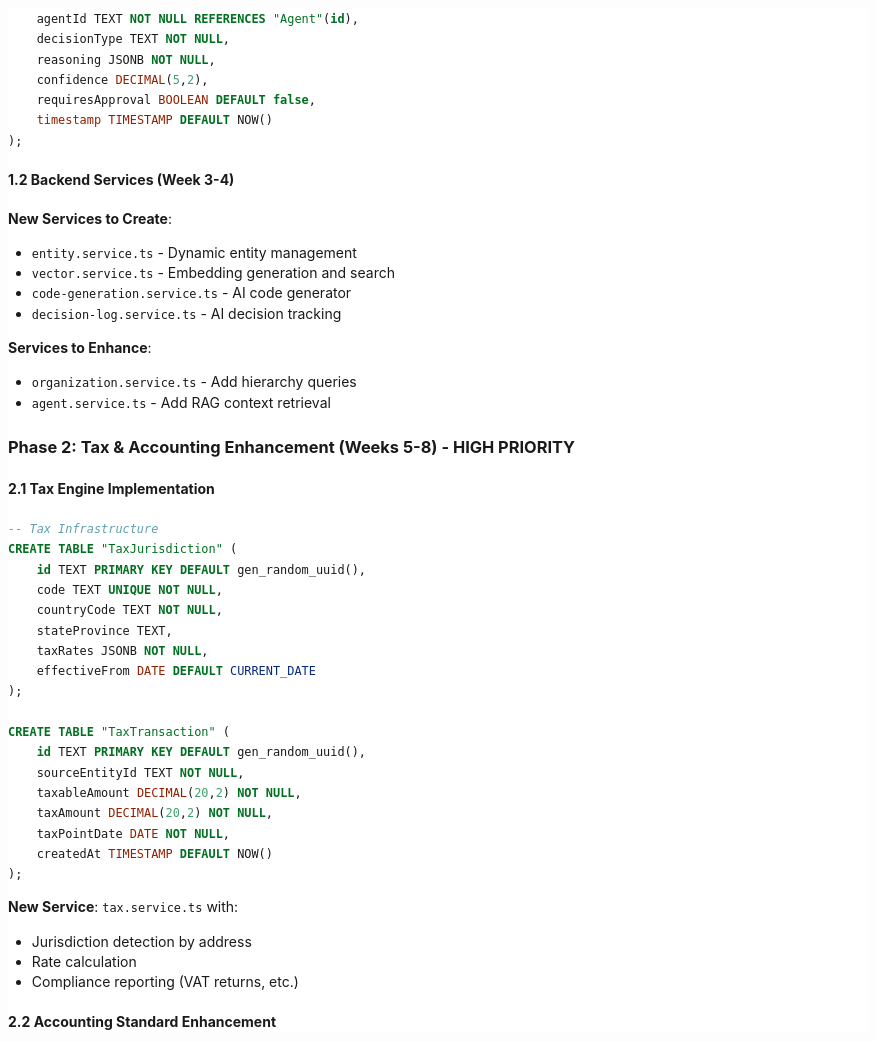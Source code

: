 ```sql
    agentId TEXT NOT NULL REFERENCES "Agent"(id),
    decisionType TEXT NOT NULL,
    reasoning JSONB NOT NULL,
    confidence DECIMAL(5,2),
    requiresApproval BOOLEAN DEFAULT false,
    timestamp TIMESTAMP DEFAULT NOW()
);
```

#### 1.2 Backend Services (Week 3-4)

**New Services to Create**:
- `entity.service.ts` - Dynamic entity management
- `vector.service.ts` - Embedding generation and search
- `code-generation.service.ts` - AI code generator
- `decision-log.service.ts` - AI decision tracking

**Services to Enhance**:
- `organization.service.ts` - Add hierarchy queries
- `agent.service.ts` - Add RAG context retrieval

### Phase 2: Tax & Accounting Enhancement (Weeks 5-8) - HIGH PRIORITY

#### 2.1 Tax Engine Implementation

```sql
-- Tax Infrastructure
CREATE TABLE "TaxJurisdiction" (
    id TEXT PRIMARY KEY DEFAULT gen_random_uuid(),
    code TEXT UNIQUE NOT NULL,
    countryCode TEXT NOT NULL,
    stateProvince TEXT,
    taxRates JSONB NOT NULL,
    effectiveFrom DATE DEFAULT CURRENT_DATE
);

CREATE TABLE "TaxTransaction" (
    id TEXT PRIMARY KEY DEFAULT gen_random_uuid(),
    sourceEntityId TEXT NOT NULL,
    taxableAmount DECIMAL(20,2) NOT NULL,
    taxAmount DECIMAL(20,2) NOT NULL,
    taxPointDate DATE NOT NULL,
    createdAt TIMESTAMP DEFAULT NOW()
);
```

**New Service**: `tax.service.ts` with:
- Jurisdiction detection by address
- Rate calculation
- Compliance reporting (VAT returns, etc.)

#### 2.2 Accounting Standard Enhancement
